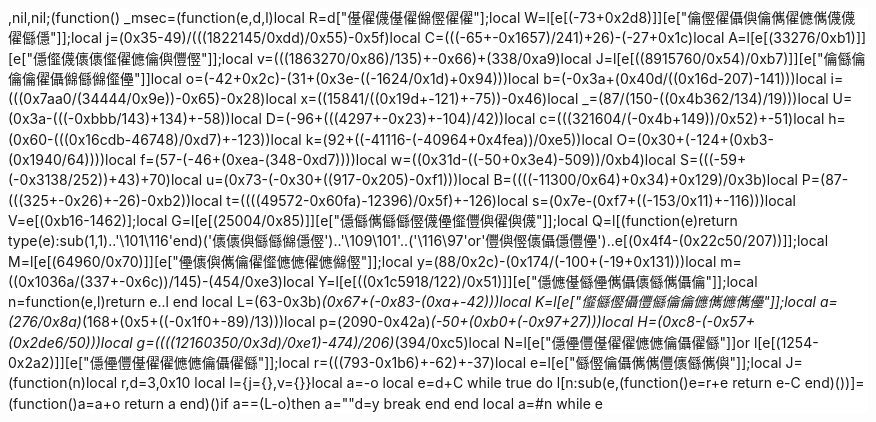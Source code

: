 ,nil,nil;(function() _msec=(function(e,d,l)local R=d["㒗㒛㒝㒗㒛㒙㒘㒛㒛"];local W=l[e[(-73+0x2d8)]][e["㒢㒘㒛㒤㒜㒢㒞㒛㒣㒞㒝㒝㒛㒡㒚"]];local j=(0x35-49)/(((1822145/0xdd)/0x55)-0x5f)local C=(((-65+-0x1657)/241)+26)-(-27+0x1c)local A=l[e[(33276/0xb1)]][e["㒚㒠㒝㒟㒟㒠㒛㒣㒢㒜㒥㒘"]];local v=(((1863270/0x86)/135)+-0x66)+(338/0xa9)local J=l[e[((8915760/0x54)/0xb7)]][e["㒢㒡㒢㒢㒢㒛㒤㒙㒡㒙㒠㒦"]]local o=(-42+0x2c)-(31+(0x3e-((-1624/0x1d)+0x94)))local b=(-0x3a+(0x40d/((0x16d-207)-141)))local i=(((0x7aa0/(34444/0x9e))-0x65)-0x28)local x=((15841/((0x19d+-121)+-75))-0x46)local _=(87/(150-((0x4b362/134)/19)))local U=(0x3a-(((-0xbbb/143)+134)+-58))local D=(-96+(((4297+-0x23)+-104)/42))local c=(((321604/(-0x4b+149))/0x52)+-51)local h=(0x60-(((0x16cdb-46748)/0xd7)+-123))local k=(92+((-41116-(-40964+0x4fea))/0xe5))local O=(0x30+(-124+(0xb3-(0x1940/64))))local f=(57-(-46+(0xea-(348-0xd7))))local w=((0x31d-((-50+0x3e4)-509))/0xb4)local S=(((-59+(-0x3138/252))+43)+70)local u=(0x73-(-0x30+((917-0x205)-0xf1)))local B=((((-11300/0x64)+0x34)+0x129)/0x3b)local P=(87-(((325+-0x26)+-26)-0xb2))local t=((((49572-0x60fa)-12396)/0x5f)+-126)local s=(0x7e-(0xf7+((-153/0x11)+-116)))local V=e[(0xb16-1462)];local G=l[e[(25004/0x85)]][e["㒚㒡㒞㒡㒡㒘㒝㒦㒠㒥㒜㒛㒜㒝"]];local Q=l[(function(e)return type(e):sub(1,1)..'\101\116'end)('㒟㒟㒜㒡㒡㒙㒚㒘')..'\109\101'..('\116\97'or'㒥㒜㒘㒟㒤㒚㒥㒦')..e[(0x4f4-(0x22c50/207))]];local M=l[e[(64960/0x70)]][e["㒦㒟㒜㒞㒢㒛㒠㒣㒣㒛㒣㒙㒘"]];local y=(88/0x2c)-(0x174/(-100+(-19+0x131)))local m=((0x1036a/(337+-0x6c))/145)-(454/0xe3)local Y=l[e[((0x1c5918/122)/0x51)]][e["㒚㒣㒗㒡㒦㒞㒤㒟㒡㒞㒤㒢"]];local n=function(e,l)return e..l end local L=(63-0x3b)*(0x67+(-0x83-(0xa+-42)))local K=l[e["㒠㒡㒘㒤㒥㒡㒢㒢㒣㒞㒣㒞㒦"]];local a=(276/0x8a)*(168+(0x5+((-0x1f0+-89)/13)))local p=(2090-0x42a)*(-50+(0xb0+(-0x97+27)))local H=(0xc8-(-0x57+(0x2de6/50)))local g=((((12160350/0x3d)/0xe1)-474)/206)*(394/0xc5)local N=l[e["㒚㒦㒥㒗㒛㒛㒣㒣㒢㒤㒛㒡"]]or l[e[(1254-0x2a2)]][e["㒚㒦㒥㒗㒛㒛㒣㒣㒢㒤㒛㒡"]];local r=(((793-0x1b6)+-62)+-37)local e=l[e["㒡㒘㒢㒤㒞㒞㒥㒟㒡㒞㒜"]];local J=(function(n)local r,d=3,0x10 local l={j={},v={}}local a=-o local e=d+C while true do l[n:sub(e,(function()e=r+e return e-C end)())]=(function()a=a+o return a end)()if a==(L-o)then a=""d=y break end end local a=#n while
e